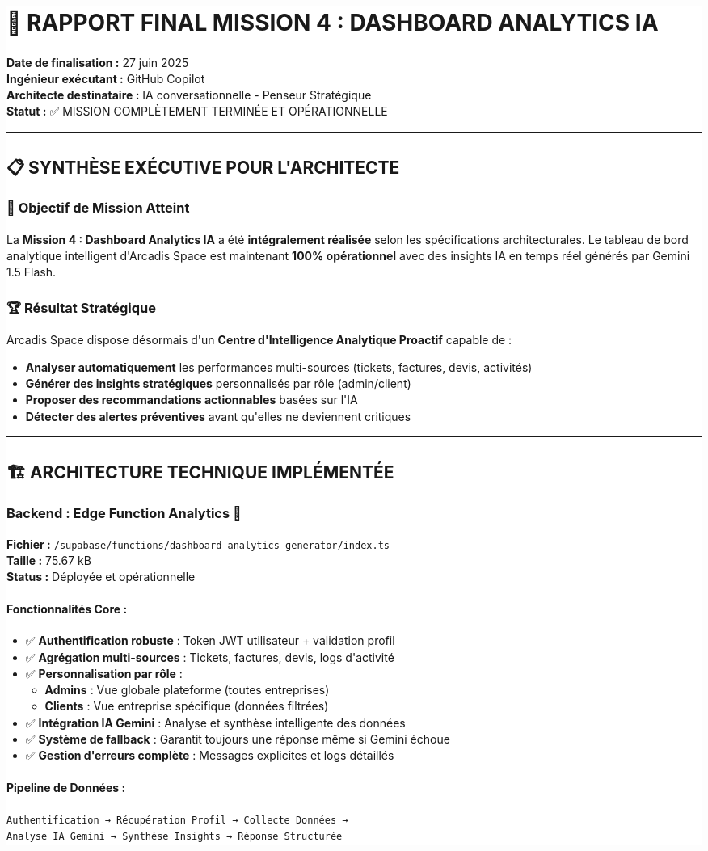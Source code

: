 # 🎯 RAPPORT FINAL MISSION 4 : DASHBOARD ANALYTICS IA

**Date de finalisation :** 27 juin 2025  
**Ingénieur exécutant :** GitHub Copilot  
**Architecte destinataire :** IA conversationnelle - Penseur Stratégique  
**Statut :** ✅ MISSION COMPLÈTEMENT TERMINÉE ET OPÉRATIONNELLE

---

## 📋 SYNTHÈSE EXÉCUTIVE POUR L'ARCHITECTE

### 🎯 **Objectif de Mission Atteint**

La **Mission 4 : Dashboard Analytics IA** a été **intégralement réalisée** selon les spécifications architecturales. Le tableau de bord analytique intelligent d'Arcadis Space est maintenant **100% opérationnel** avec des insights IA en temps réel générés par Gemini 1.5 Flash.

### 🏆 **Résultat Stratégique**

Arcadis Space dispose désormais d'un **Centre d'Intelligence Analytique Proactif** capable de :
- **Analyser automatiquement** les performances multi-sources (tickets, factures, devis, activités)
- **Générer des insights stratégiques** personnalisés par rôle (admin/client)
- **Proposer des recommandations actionnables** basées sur l'IA
- **Détecter des alertes préventives** avant qu'elles ne deviennent critiques

---

## 🏗️ ARCHITECTURE TECHNIQUE IMPLÉMENTÉE

### **Backend : Edge Function Analytics** 📡

**Fichier :** `/supabase/functions/dashboard-analytics-generator/index.ts`  
**Taille :** 75.67 kB  
**Status :** Déployée et opérationnelle

#### **Fonctionnalités Core :**
- ✅ **Authentification robuste** : Token JWT utilisateur + validation profil
- ✅ **Agrégation multi-sources** : Tickets, factures, devis, logs d'activité
- ✅ **Personnalisation par rôle** :
  - **Admins** : Vue globale plateforme (toutes entreprises)
  - **Clients** : Vue entreprise spécifique (données filtrées)
- ✅ **Intégration IA Gemini** : Analyse et synthèse intelligente des données
- ✅ **Système de fallback** : Garantit toujours une réponse même si Gemini échoue
- ✅ **Gestion d'erreurs complète** : Messages explicites et logs détaillés

#### **Pipeline de Données :**
```typescript
Authentification → Récupération Profil → Collecte Données → 
Analyse IA Gemini → Synthèse Insights → Réponse Structurée
```
